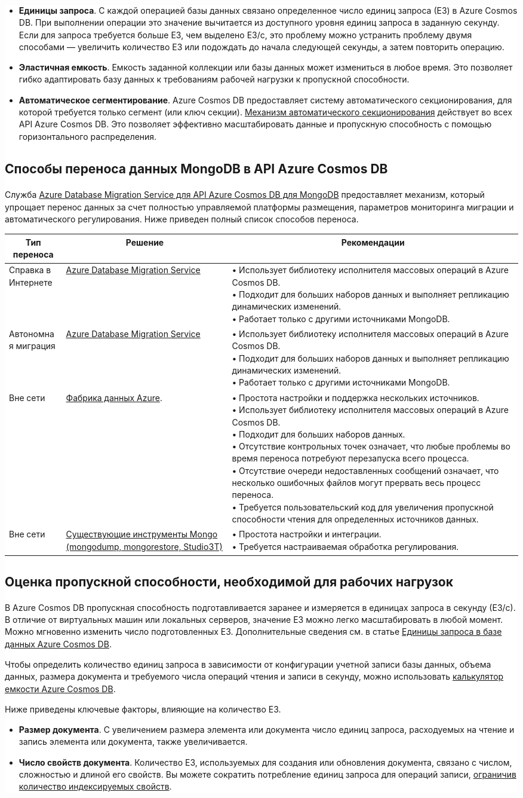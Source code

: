 - **Единицы запроса**. С каждой операцией базы данных связано определенное число единиц запроса (ЕЗ) в Azure Cosmos DB. При выполнении операции это значение вычитается из доступного уровня единиц запроса в заданную секунду. Если для запроса требуется больше ЕЗ, чем выделено ЕЗ/с, это проблему можно устранить проблему двумя способами — увеличить количество ЕЗ или подождать до начала следующей секунды, а затем повторить операцию.

- **Эластичная емкость**. Емкость заданной коллекции или базы данных может измениться в любое время. Это позволяет гибко адаптировать базу данных к требованиям рабочей нагрузки к пропускной способности.

- **Автоматическое сегментирование**. Azure Cosmos DB предоставляет систему автоматического секционирования, для которой требуется только сегмент (или ключ секции). [Механизм автоматического секционирования](partitioning-overview.md) действует во всех API Azure Cosmos DB. Это позволяет эффективно масштабировать данные и пропускную способность с помощью горизонтального распределения.

## <a name="migration-options-for-azure-cosmos-dbs-api-for-mongodb"></a><a id="options"></a>Способы переноса данных MongoDB в API Azure Cosmos DB

Служба [Azure Database Migration Service для API Azure Cosmos DB для MongoDB](../dms/tutorial-mongodb-cosmos-db.md) предоставляет механизм, который упрощает перенос данных за счет полностью управляемой платформы размещения, параметров мониторинга миграции и автоматического регулирования. Ниже приведен полный список способов переноса.

|**Тип переноса**|**Решение**|**Рекомендации**|
|---------|---------|---------|
|Справка в Интернете|[Azure Database Migration Service](../dms/tutorial-mongodb-cosmos-db-online.md)|&bull; Использует библиотеку исполнителя массовых операций в Azure Cosmos DB. <br/>&bull; Подходит для больших наборов данных и выполняет репликацию динамических изменений. <br/>&bull; Работает только с другими источниками MongoDB.|
|Автономная миграция|[Azure Database Migration Service](../dms/tutorial-mongodb-cosmos-db-online.md)|&bull; Использует библиотеку исполнителя массовых операций в Azure Cosmos DB. <br/>&bull; Подходит для больших наборов данных и выполняет репликацию динамических изменений. <br/>&bull; Работает только с другими источниками MongoDB.|
|Вне сети|[Фабрика данных Azure](../data-factory/connector-azure-cosmos-db.md).|&bull; Простота настройки и поддержка нескольких источников. <br/>&bull; Использует библиотеку исполнителя массовых операций в Azure Cosmos DB. <br/>&bull; Подходит для больших наборов данных. <br/>&bull; Отсутствие контрольных точек означает, что любые проблемы во время переноса потребуют перезапуска всего процесса.<br/>&bull; Отсутствие очереди недоставленных сообщений означает, что несколько ошибочных файлов могут прервать весь процесс переноса. <br/>&bull; Требуется пользовательский код для увеличения пропускной способности чтения для определенных источников данных.|
|Вне сети|[Существующие инструменты Mongo (mongodump, mongorestore, Studio3T)](https://azure.microsoft.com/resources/videos/using-mongodb-tools-with-azure-cosmos-db/)|&bull; Простота настройки и интеграции. <br/>&bull; Требуется настраиваемая обработка регулирования.|

## <a name="estimate-the-throughput-need-for-your-workloads"></a><a id="estimate-throughput"></a> Оценка пропускной способности, необходимой для рабочих нагрузок

В Azure Cosmos DB пропускная способность подготавливается заранее и измеряется в единицах запроса в секунду (ЕЗ/с). В отличие от виртуальных машин или локальных серверов, значение ЕЗ можно легко масштабировать в любой момент. Можно мгновенно изменить число подготовленных ЕЗ. Дополнительные сведения см. в статье [Единицы запроса в базе данных Azure Cosmos DB](request-units.md).

Чтобы определить количество единиц запроса в зависимости от конфигурации учетной записи базы данных, объема данных, размера документа и требуемого числа операций чтения и записи в секунду, можно использовать [калькулятор емкости Azure Cosmos DB](https://cosmos.azure.com/capacitycalculator/).

Ниже приведены ключевые факторы, влияющие на количество ЕЗ.
- **Размер документа**. С увеличением размера элемента или документа число единиц запроса, расходуемых на чтение и запись элемента или документа, также увеличивается.

- **Число свойств документа**. Количество ЕЗ, используемых для создания или обновления документа, связано с числом, сложностью и длиной его свойств. Вы можете сократить потребление единиц запроса для операций записи, [ограничив количество индексируемых свойств](mongodb-indexing.md).
